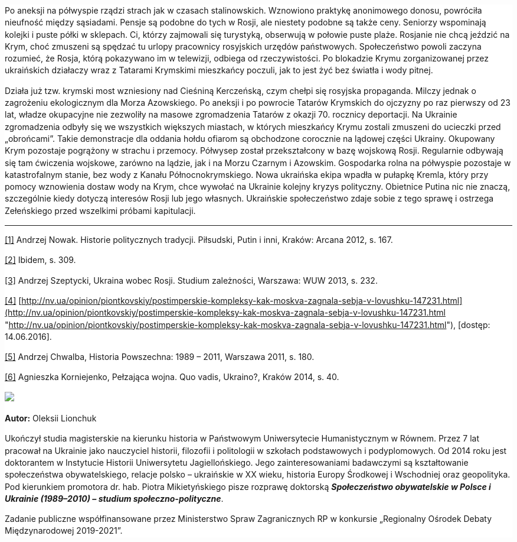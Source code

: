 Po aneksji na półwyspie rządzi strach jak w czasach stalinowskich. Wznowiono praktykę anonimowego donosu, powróciła nieufność między sąsiadami. Pensje są podobne do tych w Rosji, ale niestety podobne są także ceny. Seniorzy wspominają kolejki i puste półki w sklepach. Ci, którzy zajmowali się turystyką, obserwują w połowie puste plaże. Rosjanie nie chcą jeździć na Krym, choć zmuszeni są spędzać tu urlopy pracownicy rosyjskich urzędów państwowych. Społeczeństwo powoli zaczyna rozumieć, że Rosja, którą pokazywano im w telewizji, odbiega od rzeczywistości. Po blokadzie Krymu zorganizowanej przez ukraińskich działaczy wraz z Tatarami Krymskimi mieszkańcy poczuli, jak to jest żyć bez światła i wody pitnej.

Działa już tzw. krymski most wzniesiony nad Cieśniną Kerczeńską, czym chełpi się rosyjska propaganda. Milczy jednak o zagrożeniu ekologicznym dla Morza Azowskiego. Po aneksji i po powrocie Tatarów Krymskich do ojczyzny po raz pierwszy od 23 lat, władze okupacyjne nie zezwoliły na masowe zgromadzenia Tatarów z okazji 70. rocznicy deportacji. Na Ukrainie zgromadzenia odbyły się we wszystkich większych miastach, w których mieszkańcy Krymu zostali zmuszeni do ucieczki przed „obrońcami”. Takie demonstracje dla oddania hołdu ofiarom są obchodzone corocznie na lądowej części Ukrainy. Okupowany Krym pozostaje pogrążony w strachu i przemocy. Półwysep został przekształcony w bazę wojskową Rosji. Regularnie odbywają się tam ćwiczenia wojskowe, zarówno na lądzie, jak i na Morzu Czarnym i Azowskim. Gospodarka rolna na półwyspie pozostaje w katastrofalnym stanie, bez wody z Kanału Północnokrymskiego. Nowa ukraińska ekipa wpadła w pułapkę Kremla, który przy pomocy wznowienia dostaw wody na Krym, chce wywołać na Ukrainie kolejny kryzys polityczny. Obietnice Putina nic nie znaczą, szczególnie kiedy dotyczą interesów Rosji lub jego własnych. Ukraińskie społeczeństwo zdaje sobie z tego sprawę i ostrzega Zełeńskiego przed wszelkimi próbami kapitulacji.

***

[\[1\]](#_ftnref1) Andrzej Nowak. Historie politycznych tradycji. Piłsudski, Putin i inni, Kraków: Arcana 2012, s. 167.

[\[2\]](#_ftnref2) Ibidem, s. 309.

[\[3\]](#_ftnref3) Andrzej Szeptycki, Ukraina wobec Rosji. Studium zależności, Warszawa: WUW 2013, s. 232.

[\[4\]](#_ftnref4) [http://nv.ua/opinion/piontkovskiy/postimperskie-kompleksy-kak-moskva-zagnala-sebja-v-lovushku-147231.html](http://nv.ua/opinion/piontkovskiy/postimperskie-kompleksy-kak-moskva-zagnala-sebja-v-lovushku-147231.html "http://nv.ua/opinion/piontkovskiy/postimperskie-kompleksy-kak-moskva-zagnala-sebja-v-lovushku-147231.html"), \[dostęp: 14.06.2016\].

[\[5\]](#_ftnref5) Andrzej Chwalba, Historia Powszechna: 1989 – 2011, Warszawa 2011, s. 180.

[\[6\]](#_ftnref6) Agnieszka Korniejenko, Pełzająca wojna. Quo vadis, Ukraino?, Kraków 2014, s. 40.

![](https://res.cloudinary.com/inspro/image/upload/v1601385010/rodm/Foto_Oleksii_Lionchuk_xkttto.jpg)

**Autor:** Oleksii Lionchuk

Ukończył studia magisterskie na kierunku historia w Państwowym Uniwersytecie Humanistycznym w Równem. Przez 7 lat pracował na Ukrainie jako nauczyciel historii, filozofii i politologii w szkołach podstawowych i podyplomowych. Od 2014 roku jest doktorantem w Instytucie Historii Uniwersytetu Jagiellońskiego. Jego zainteresowaniami badawczymi są kształtowanie społeczeństwa obywatelskiego, relacje polsko – ukraińskie w XX wieku, historia Europy Środkowej i Wschodniej oraz geopolityka. Pod kierunkiem promotora dr. hab. Piotra Mikietyńskiego pisze rozprawę doktorską **_Społeczeństwo obywatelskie w Polsce i Ukrainie (1989–2010) – studium społeczno-polityczne_**.

Zadanie publiczne współfinansowane przez Ministerstwo Spraw Zagranicznych RP w konkursie „Regionalny Ośrodek Debaty Międzynarodowej 2019-2021”.
